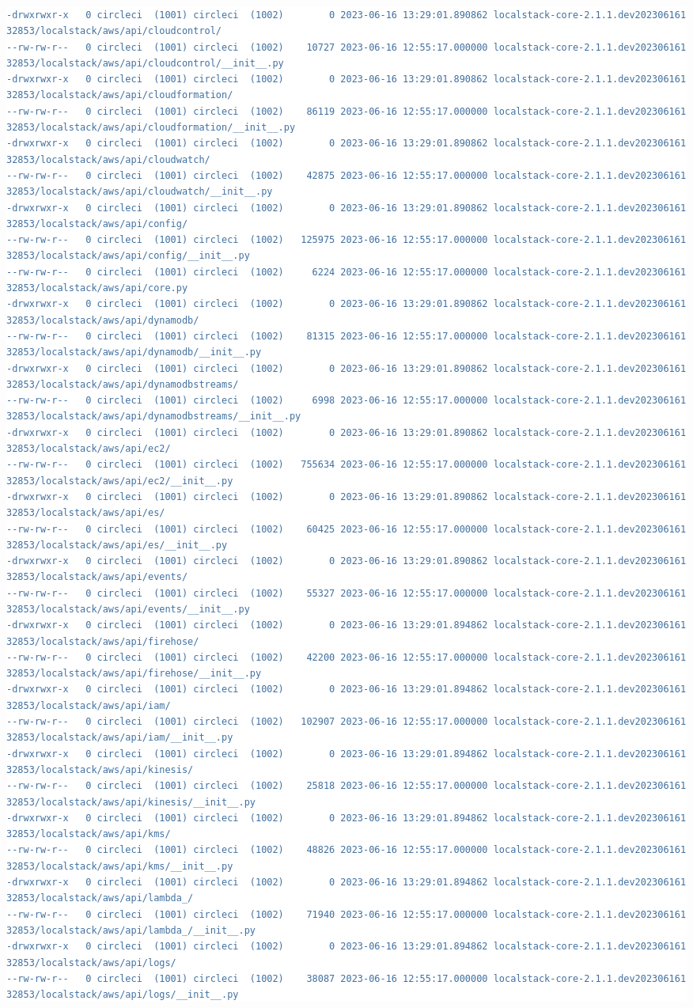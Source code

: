 ```diff
-drwxrwxr-x   0 circleci  (1001) circleci  (1002)        0 2023-06-16 13:29:01.890862 localstack-core-2.1.1.dev20230616132853/localstack/aws/api/cloudcontrol/
--rw-rw-r--   0 circleci  (1001) circleci  (1002)    10727 2023-06-16 12:55:17.000000 localstack-core-2.1.1.dev20230616132853/localstack/aws/api/cloudcontrol/__init__.py
-drwxrwxr-x   0 circleci  (1001) circleci  (1002)        0 2023-06-16 13:29:01.890862 localstack-core-2.1.1.dev20230616132853/localstack/aws/api/cloudformation/
--rw-rw-r--   0 circleci  (1001) circleci  (1002)    86119 2023-06-16 12:55:17.000000 localstack-core-2.1.1.dev20230616132853/localstack/aws/api/cloudformation/__init__.py
-drwxrwxr-x   0 circleci  (1001) circleci  (1002)        0 2023-06-16 13:29:01.890862 localstack-core-2.1.1.dev20230616132853/localstack/aws/api/cloudwatch/
--rw-rw-r--   0 circleci  (1001) circleci  (1002)    42875 2023-06-16 12:55:17.000000 localstack-core-2.1.1.dev20230616132853/localstack/aws/api/cloudwatch/__init__.py
-drwxrwxr-x   0 circleci  (1001) circleci  (1002)        0 2023-06-16 13:29:01.890862 localstack-core-2.1.1.dev20230616132853/localstack/aws/api/config/
--rw-rw-r--   0 circleci  (1001) circleci  (1002)   125975 2023-06-16 12:55:17.000000 localstack-core-2.1.1.dev20230616132853/localstack/aws/api/config/__init__.py
--rw-rw-r--   0 circleci  (1001) circleci  (1002)     6224 2023-06-16 12:55:17.000000 localstack-core-2.1.1.dev20230616132853/localstack/aws/api/core.py
-drwxrwxr-x   0 circleci  (1001) circleci  (1002)        0 2023-06-16 13:29:01.890862 localstack-core-2.1.1.dev20230616132853/localstack/aws/api/dynamodb/
--rw-rw-r--   0 circleci  (1001) circleci  (1002)    81315 2023-06-16 12:55:17.000000 localstack-core-2.1.1.dev20230616132853/localstack/aws/api/dynamodb/__init__.py
-drwxrwxr-x   0 circleci  (1001) circleci  (1002)        0 2023-06-16 13:29:01.890862 localstack-core-2.1.1.dev20230616132853/localstack/aws/api/dynamodbstreams/
--rw-rw-r--   0 circleci  (1001) circleci  (1002)     6998 2023-06-16 12:55:17.000000 localstack-core-2.1.1.dev20230616132853/localstack/aws/api/dynamodbstreams/__init__.py
-drwxrwxr-x   0 circleci  (1001) circleci  (1002)        0 2023-06-16 13:29:01.890862 localstack-core-2.1.1.dev20230616132853/localstack/aws/api/ec2/
--rw-rw-r--   0 circleci  (1001) circleci  (1002)   755634 2023-06-16 12:55:17.000000 localstack-core-2.1.1.dev20230616132853/localstack/aws/api/ec2/__init__.py
-drwxrwxr-x   0 circleci  (1001) circleci  (1002)        0 2023-06-16 13:29:01.890862 localstack-core-2.1.1.dev20230616132853/localstack/aws/api/es/
--rw-rw-r--   0 circleci  (1001) circleci  (1002)    60425 2023-06-16 12:55:17.000000 localstack-core-2.1.1.dev20230616132853/localstack/aws/api/es/__init__.py
-drwxrwxr-x   0 circleci  (1001) circleci  (1002)        0 2023-06-16 13:29:01.890862 localstack-core-2.1.1.dev20230616132853/localstack/aws/api/events/
--rw-rw-r--   0 circleci  (1001) circleci  (1002)    55327 2023-06-16 12:55:17.000000 localstack-core-2.1.1.dev20230616132853/localstack/aws/api/events/__init__.py
-drwxrwxr-x   0 circleci  (1001) circleci  (1002)        0 2023-06-16 13:29:01.894862 localstack-core-2.1.1.dev20230616132853/localstack/aws/api/firehose/
--rw-rw-r--   0 circleci  (1001) circleci  (1002)    42200 2023-06-16 12:55:17.000000 localstack-core-2.1.1.dev20230616132853/localstack/aws/api/firehose/__init__.py
-drwxrwxr-x   0 circleci  (1001) circleci  (1002)        0 2023-06-16 13:29:01.894862 localstack-core-2.1.1.dev20230616132853/localstack/aws/api/iam/
--rw-rw-r--   0 circleci  (1001) circleci  (1002)   102907 2023-06-16 12:55:17.000000 localstack-core-2.1.1.dev20230616132853/localstack/aws/api/iam/__init__.py
-drwxrwxr-x   0 circleci  (1001) circleci  (1002)        0 2023-06-16 13:29:01.894862 localstack-core-2.1.1.dev20230616132853/localstack/aws/api/kinesis/
--rw-rw-r--   0 circleci  (1001) circleci  (1002)    25818 2023-06-16 12:55:17.000000 localstack-core-2.1.1.dev20230616132853/localstack/aws/api/kinesis/__init__.py
-drwxrwxr-x   0 circleci  (1001) circleci  (1002)        0 2023-06-16 13:29:01.894862 localstack-core-2.1.1.dev20230616132853/localstack/aws/api/kms/
--rw-rw-r--   0 circleci  (1001) circleci  (1002)    48826 2023-06-16 12:55:17.000000 localstack-core-2.1.1.dev20230616132853/localstack/aws/api/kms/__init__.py
-drwxrwxr-x   0 circleci  (1001) circleci  (1002)        0 2023-06-16 13:29:01.894862 localstack-core-2.1.1.dev20230616132853/localstack/aws/api/lambda_/
--rw-rw-r--   0 circleci  (1001) circleci  (1002)    71940 2023-06-16 12:55:17.000000 localstack-core-2.1.1.dev20230616132853/localstack/aws/api/lambda_/__init__.py
-drwxrwxr-x   0 circleci  (1001) circleci  (1002)        0 2023-06-16 13:29:01.894862 localstack-core-2.1.1.dev20230616132853/localstack/aws/api/logs/
--rw-rw-r--   0 circleci  (1001) circleci  (1002)    38087 2023-06-16 12:55:17.000000 localstack-core-2.1.1.dev20230616132853/localstack/aws/api/logs/__init__.py
```